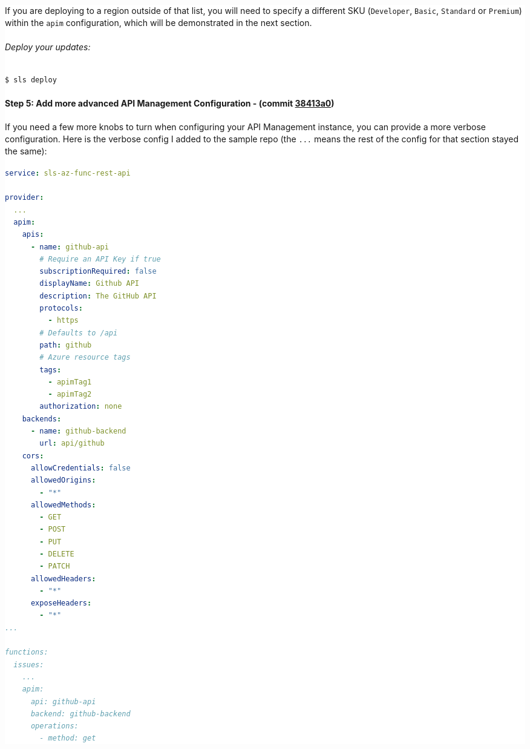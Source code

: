 If you are deploying to a region outside of that list, you will need to specify a different SKU (`Developer`, `Basic`, `Standard` or `Premium`) within the `apim` configuration, which will be demonstrated in the next section.

###### Deploy your updates:

```bash
$ sls deploy
```

#### Step 5: Add more advanced API Management Configuration - (commit [38413a0](https://github.com/tbarlow12/sls-az-func-rest-api/commit/38413a03100a65c423dc18ab47754471a4c6f245))

If you need a few more knobs to turn when configuring your API Management instance, you can provide a more verbose configuration. Here is the verbose config I added to the sample repo (the `...` means the rest of the config for that section stayed the same):

```yaml
service: sls-az-func-rest-api

provider:
  ...
  apim:
    apis:
      - name: github-api
        # Require an API Key if true
        subscriptionRequired: false
        displayName: Github API
        description: The GitHub API
        protocols:
          - https
        # Defaults to /api
        path: github
        # Azure resource tags
        tags:
          - apimTag1
          - apimTag2
        authorization: none
    backends:
      - name: github-backend
        url: api/github
    cors:
      allowCredentials: false
      allowedOrigins:
        - "*"
      allowedMethods:
        - GET
        - POST
        - PUT
        - DELETE
        - PATCH
      allowedHeaders:
        - "*"
      exposeHeaders:
        - "*"
...

functions:
  issues:
    ...
    apim:
      api: github-api
      backend: github-backend
      operations:
        - method: get
```